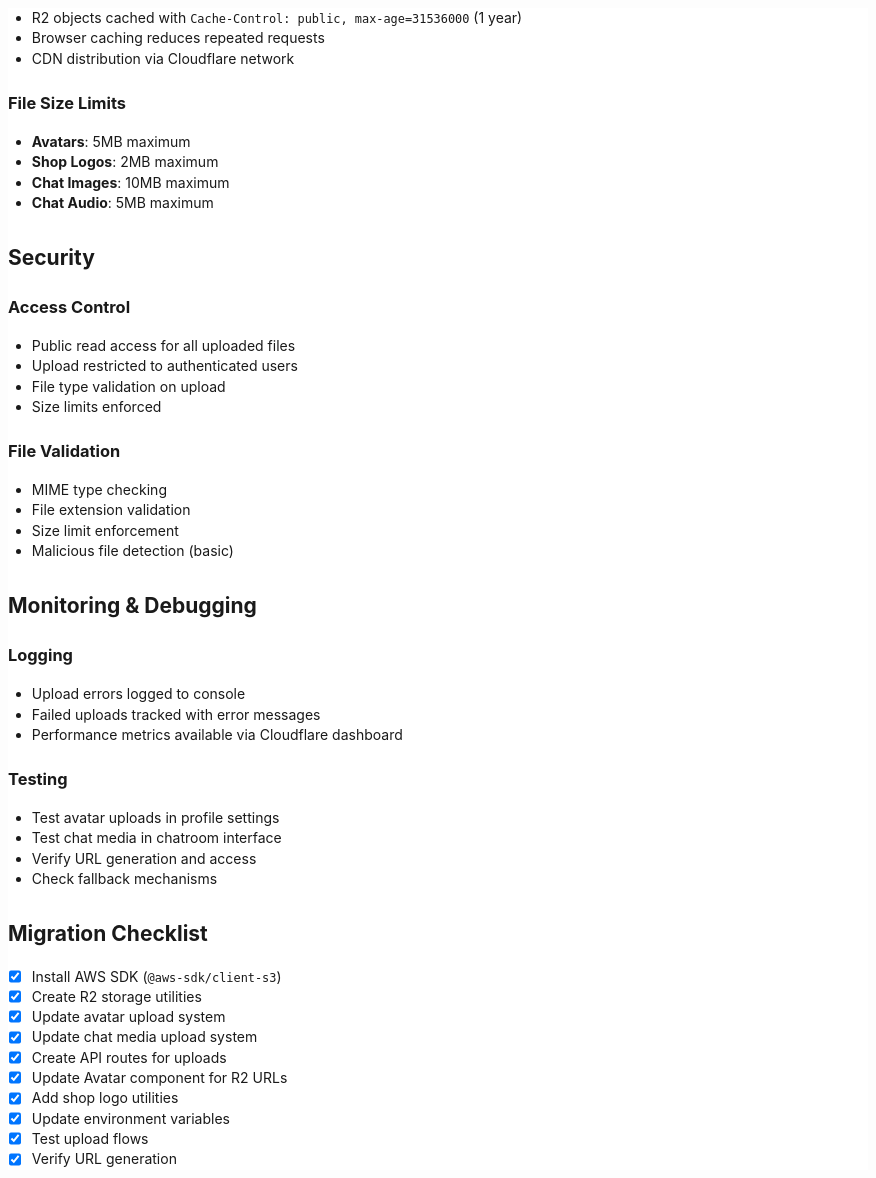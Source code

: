 - R2 objects cached with `Cache-Control: public, max-age=31536000` (1 year)
- Browser caching reduces repeated requests
- CDN distribution via Cloudflare network

### File Size Limits

- **Avatars**: 5MB maximum
- **Shop Logos**: 2MB maximum
- **Chat Images**: 10MB maximum
- **Chat Audio**: 5MB maximum

## Security

### Access Control

- Public read access for all uploaded files
- Upload restricted to authenticated users
- File type validation on upload
- Size limits enforced

### File Validation

- MIME type checking
- File extension validation
- Size limit enforcement
- Malicious file detection (basic)

## Monitoring & Debugging

### Logging

- Upload errors logged to console
- Failed uploads tracked with error messages
- Performance metrics available via Cloudflare dashboard

### Testing

- Test avatar uploads in profile settings
- Test chat media in chatroom interface
- Verify URL generation and access
- Check fallback mechanisms

## Migration Checklist

- [x] Install AWS SDK (`@aws-sdk/client-s3`)
- [x] Create R2 storage utilities
- [x] Update avatar upload system
- [x] Update chat media upload system
- [x] Create API routes for uploads
- [x] Update Avatar component for R2 URLs
- [x] Add shop logo utilities
- [x] Update environment variables
- [x] Test upload flows
- [x] Verify URL generation
